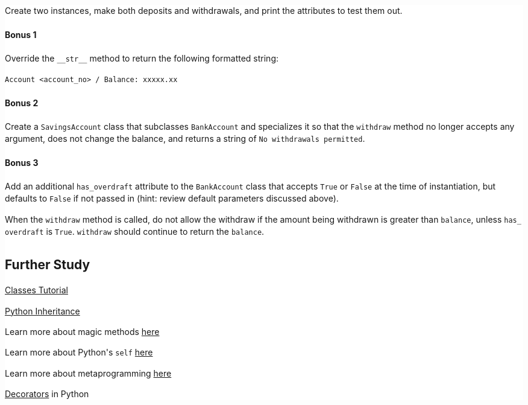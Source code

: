 Create two instances, make both deposits and withdrawals, and print the attributes to test them out.

#### Bonus 1

Override the `__str__` method to return the following formatted string:

```
Account <account_no> / Balance: xxxxx.xx
```

#### Bonus 2

Create a `SavingsAccount` class that subclasses `BankAccount` and specializes it so that the `withdraw` method no longer accepts any argument, does not change the balance, and returns a string of `No withdrawals permitted`.

#### Bonus 3

Add an additional `has_overdraft` attribute to the `BankAccount` class that accepts `True` or `False` at the time of instantiation, but defaults to `False` if not passed in (hint: review default parameters discussed above).

When the `withdraw` method is called, do not allow the withdraw if the amount being withdrawn is greater than `balance`, unless `has_overdraft` is `True`.  `withdraw` should continue to return the `balance`.

## Further Study

[Classes Tutorial](https://docs.python.org/3.7/tutorial/classes.html)

[Python Inheritance](https://www.programiz.com/python-programming/inheritance)

Learn more about magic methods [here](https://rszalski.github.io/magicmethods/)

Learn more about Python's `self` [here](https://medium.com/quick-code/understanding-self-in-python-a3704319e5f0)

Learn more about metaprogramming [here](https://stackoverflow.com/questions/514644/what-exactly-is-metaprogramming)

[Decorators](https://www.programiz.com/python-programming/decorator) in Python